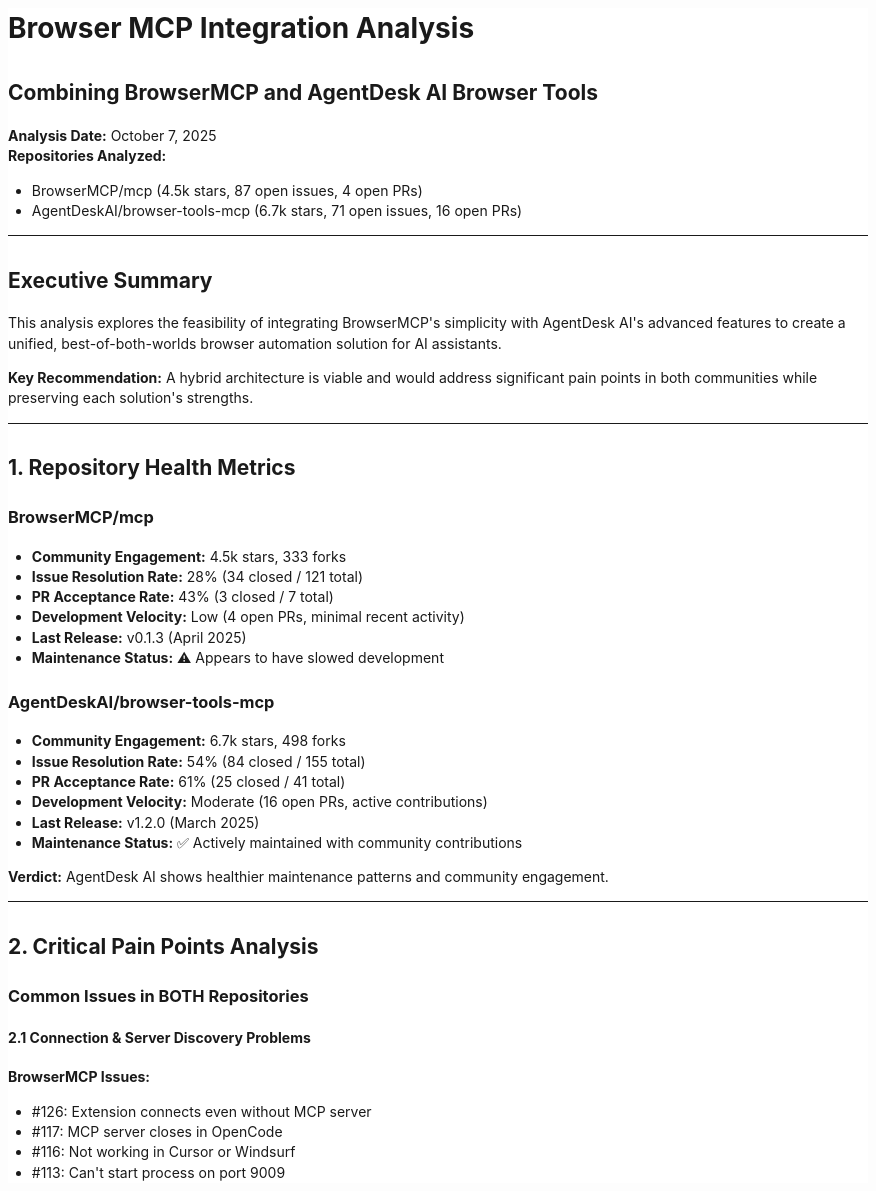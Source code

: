 # Browser MCP Integration Analysis
## Combining BrowserMCP and AgentDesk AI Browser Tools

**Analysis Date:** October 7, 2025  
**Repositories Analyzed:**
- BrowserMCP/mcp (4.5k stars, 87 open issues, 4 open PRs)
- AgentDeskAI/browser-tools-mcp (6.7k stars, 71 open issues, 16 open PRs)

---

## Executive Summary

This analysis explores the feasibility of integrating BrowserMCP's simplicity with AgentDesk AI's advanced features to create a unified, best-of-both-worlds browser automation solution for AI assistants.

**Key Recommendation:** A hybrid architecture is viable and would address significant pain points in both communities while preserving each solution's strengths.

---

## 1. Repository Health Metrics

### BrowserMCP/mcp
- **Community Engagement:** 4.5k stars, 333 forks
- **Issue Resolution Rate:** 28% (34 closed / 121 total)
- **PR Acceptance Rate:** 43% (3 closed / 7 total)
- **Development Velocity:** Low (4 open PRs, minimal recent activity)
- **Last Release:** v0.1.3 (April 2025)
- **Maintenance Status:** ⚠️ Appears to have slowed development

### AgentDeskAI/browser-tools-mcp
- **Community Engagement:** 6.7k stars, 498 forks
- **Issue Resolution Rate:** 54% (84 closed / 155 total)
- **PR Acceptance Rate:** 61% (25 closed / 41 total)
- **Development Velocity:** Moderate (16 open PRs, active contributions)
- **Last Release:** v1.2.0 (March 2025)
- **Maintenance Status:** ✅ Actively maintained with community contributions

**Verdict:** AgentDesk AI shows healthier maintenance patterns and community engagement.

---

## 2. Critical Pain Points Analysis

### Common Issues in BOTH Repositories

#### 2.1 Connection & Server Discovery Problems
**BrowserMCP Issues:**
- #126: Extension connects even without MCP server
- #117: MCP server closes in OpenCode
- #116: Not working in Cursor or Windsurf
- #113: Can't start process on port 9009
